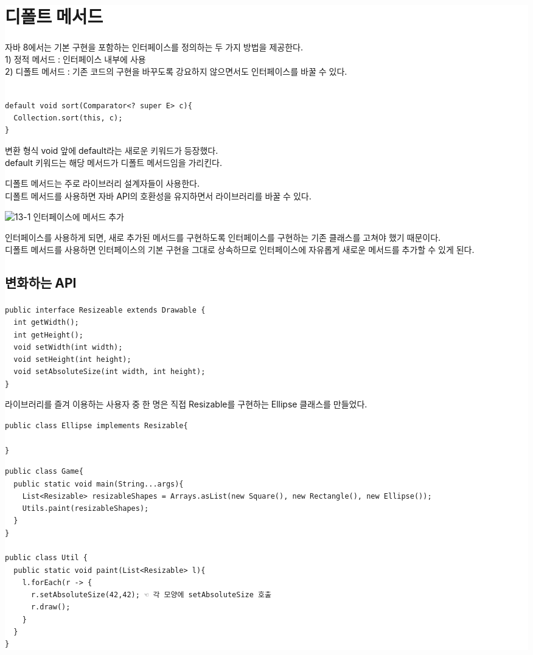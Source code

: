<h1>디폴트 메서드</h1>
자바 8에서는 기본 구현을 포함하는 인터페이스를 정의하는 두 가지 방법을 제공한다. <br/>
1) 정적 메서드 : 인터페이스 내부에 사용<br/>
2) 디폴트 메서드 : 기존 코드의 구현을 바꾸도록 강요하지 않으면서도 인터페이스를 바꿀 수 있다.<br/><br/>

```
default void sort(Comparator<? super E> c){
  Collection.sort(this, c);
}
```

변환 형식 void 앞에 default라는 새로운 키워드가 등장했다.<br/>
default 키워드는 해당 메서드가 디폴트 메서드임을 가리킨다.<br/>

디폴트 메서드는 주로 라이브러리 설계자들이 사용한다.<br/>
디폴트 메서드를 사용하면 자바 API의 호환성을 유지하면서 라이브러리를 바꿀 수 있다.<br/>

![13-1 인터페이스에 메서드 추가](https://user-images.githubusercontent.com/87962572/139839147-4550b426-f31e-4754-a772-7ef1a85ca4ea.PNG)

인터페이스를 사용하게 되면, 새로 추가된 메서드를 구현하도록 인터페이스를 구현하는 기존 클래스를 고쳐야 했기 때문이다.<br/>
디폴트 메서드를 사용하면 인터페이스의 기본 구현을 그대로 상속하므로 인터페이스에 자유롭게 새로운 메서드를 추가할 수 있게 된다.<br/>

<h2>변화하는 API</h2>

```
public interface Resizeable extends Drawable { 
  int getWidth();
  int getHeight();
  void setWidth(int width);
  void setHeight(int height);
  void setAbsoluteSize(int width, int height);
}
```

라이브러리를 즐겨 이용하는 사용자 중 한 명은 직접 Resizable를 구현하는 Ellipse 클래스를 만들었다.
```
public class Ellipse implements Resizable{

}
```

```
public class Game{
  public static void main(String...args){
    List<Resizable> resizableShapes = Arrays.asList(new Square(), new Rectangle(), new Ellipse());
    Utils.paint(resizableShapes);
  }
}

public class Util {
  public static void paint(List<Resizable> l){
    l.forEach(r -> {
      r.setAbsoluteSize(42,42); ☜ 각 모양에 setAbsoluteSize 호출
      r.draw();
    }
  }
}
```
